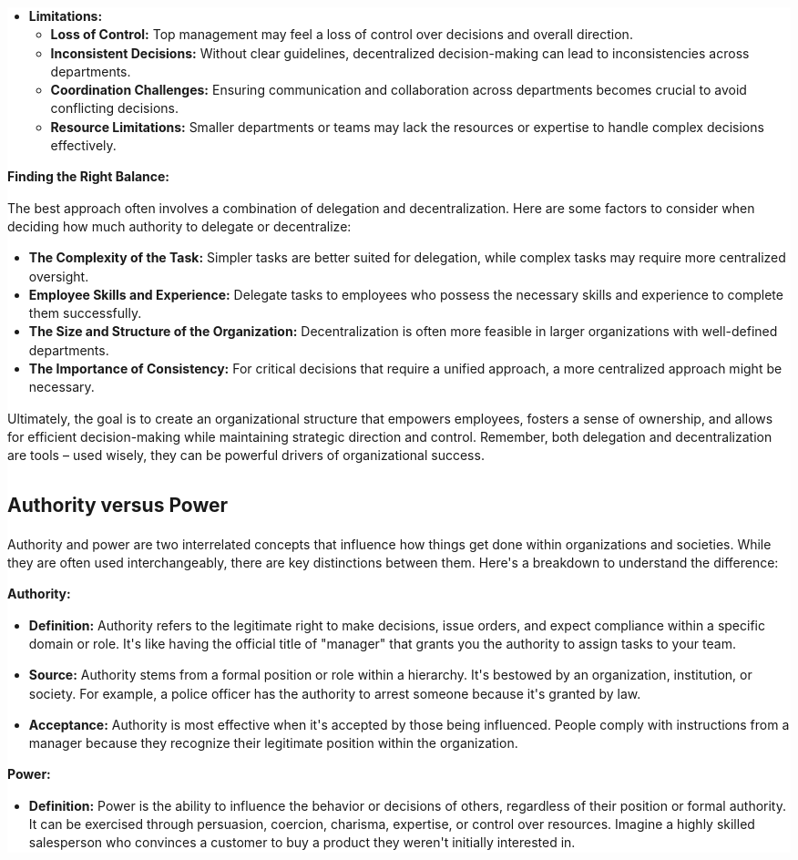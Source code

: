 * **Limitations:**
    * **Loss of Control:**  Top management may feel a loss of control over decisions and overall direction.
    * **Inconsistent Decisions:**  Without clear guidelines, decentralized decision-making can lead to inconsistencies across departments.
    * **Coordination Challenges:**  Ensuring communication and collaboration across departments becomes crucial to avoid conflicting decisions.
    * **Resource Limitations:**  Smaller departments or teams may lack the resources or expertise to handle complex decisions effectively.

**Finding the Right Balance:**

The best approach often involves a combination of delegation and decentralization. Here are some factors to consider when deciding how much authority to delegate or decentralize:

* **The Complexity of the Task:**  Simpler tasks are better suited for delegation, while complex tasks may require more centralized oversight.
* **Employee Skills and Experience:**  Delegate tasks to employees who possess the necessary skills and experience to complete them successfully.
* **The Size and Structure of the Organization:** Decentralization is often more feasible in larger organizations with well-defined departments. 
* **The Importance of Consistency:**  For critical decisions that require a unified approach, a more centralized approach might be necessary.

Ultimately, the goal is to create an organizational structure that empowers employees, fosters a sense of ownership, and allows for efficient decision-making while maintaining strategic direction and control.  Remember, both delegation and decentralization are tools – used wisely, they can be powerful drivers of organizational success.


## Authority versus Power
Authority and power are two interrelated concepts that influence how things get done within organizations and societies. While they are often used interchangeably, there are key distinctions between them. Here's a breakdown to understand the difference:

**Authority:**

* **Definition:** Authority refers to the legitimate right to make decisions, issue orders, and expect compliance within a specific domain or role.  It's like having the official title of "manager" that grants you the authority to assign tasks to your team.

* **Source:**  Authority stems from a formal position or role within a hierarchy. It's bestowed by an organization, institution, or society.  For example, a police officer has the authority to arrest someone because it's granted by law.

* **Acceptance:**  Authority is most effective when it's accepted by those being influenced.  People comply with instructions from a manager because they recognize their legitimate position within the organization.

**Power:**

* **Definition:** Power is the ability to influence the behavior or decisions of others, regardless of their position or formal authority. It can be exercised through persuasion, coercion, charisma, expertise, or control over resources.  Imagine a highly skilled salesperson who convinces a customer to buy a product they weren't initially interested in.
